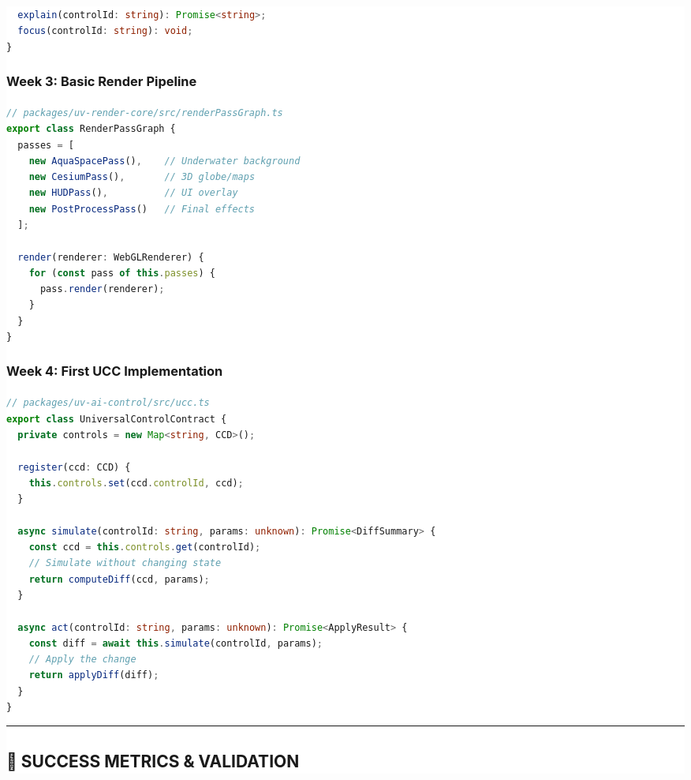 ```typescript
  explain(controlId: string): Promise<string>;
  focus(controlId: string): void;
}
```

### **Week 3: Basic Render Pipeline**
```typescript
// packages/uv-render-core/src/renderPassGraph.ts
export class RenderPassGraph {
  passes = [
    new AquaSpacePass(),    // Underwater background
    new CesiumPass(),       // 3D globe/maps
    new HUDPass(),          // UI overlay
    new PostProcessPass()   // Final effects
  ];

  render(renderer: WebGLRenderer) {
    for (const pass of this.passes) {
      pass.render(renderer);
    }
  }
}
```

### **Week 4: First UCC Implementation**
```typescript
// packages/uv-ai-control/src/ucc.ts
export class UniversalControlContract {
  private controls = new Map<string, CCD>();

  register(ccd: CCD) {
    this.controls.set(ccd.controlId, ccd);
  }

  async simulate(controlId: string, params: unknown): Promise<DiffSummary> {
    const ccd = this.controls.get(controlId);
    // Simulate without changing state
    return computeDiff(ccd, params);
  }

  async act(controlId: string, params: unknown): Promise<ApplyResult> {
    const diff = await this.simulate(controlId, params);
    // Apply the change
    return applyDiff(diff);
  }
}
```

---

## 🎯 **SUCCESS METRICS & VALIDATION**
